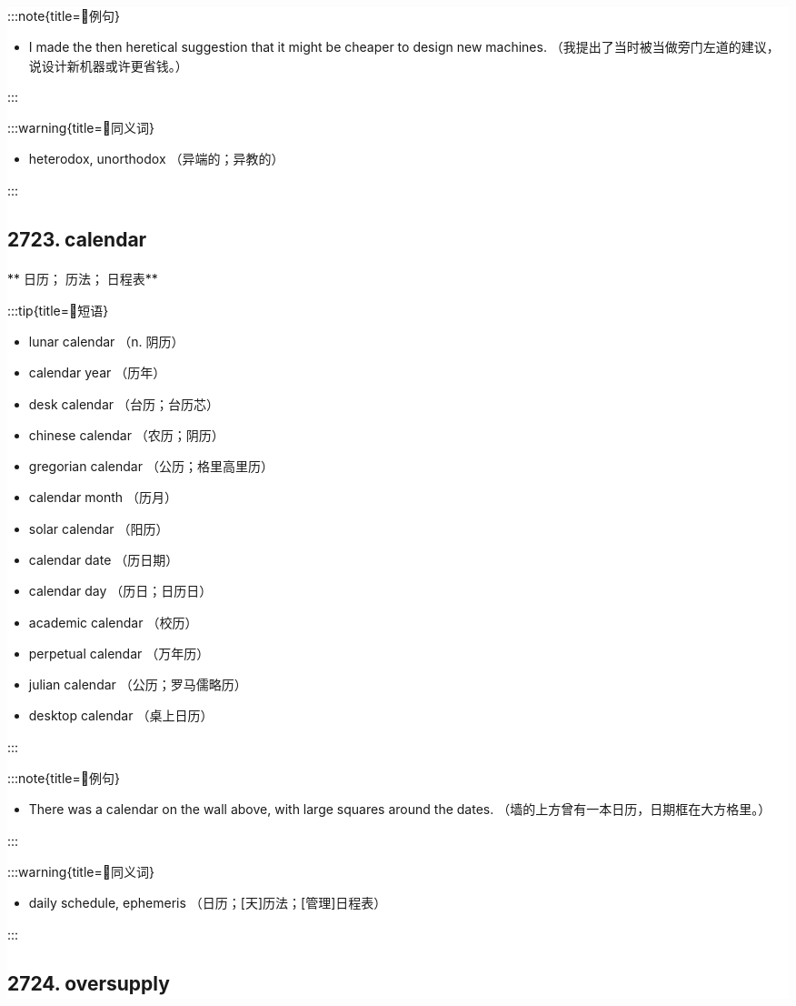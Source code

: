 :::note{title=🎤例句}

- I made the then heretical suggestion that it might be cheaper to design new machines. （我提出了当时被当做旁门左道的建议，说设计新机器或许更省钱。）

:::

:::warning{title=🤔同义词}

- heterodox, unorthodox （异端的；异教的）

:::


## 2723. calendar

** 日历； 历法； 日程表**

:::tip{title=🤩短语}

- lunar calendar （n. 阴历）

- calendar year （历年）

- desk calendar （台历；台历芯）

- chinese calendar （农历；阴历）

- gregorian calendar （公历；格里高里历）

- calendar month （历月）

- solar calendar （阳历）

- calendar date （历日期）

- calendar day （历日；日历日）

- academic calendar （校历）

- perpetual calendar （万年历）

- julian calendar （公历；罗马儒略历）

- desktop calendar （桌上日历）

:::

:::note{title=🎤例句}

- There was a calendar on the wall above, with large squares around the dates. （墙的上方曾有一本日历，日期框在大方格里。）

:::

:::warning{title=🤔同义词}

- daily schedule, ephemeris （日历；[天]历法；[管理]日程表）

:::


## 2724. oversupply
